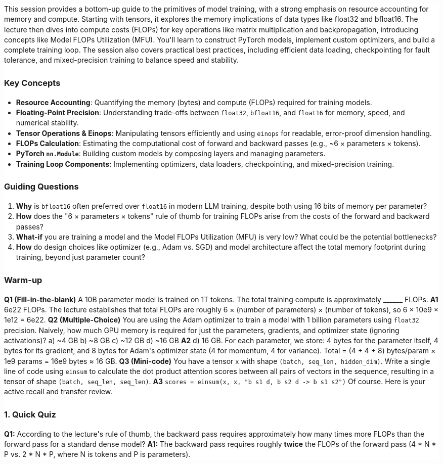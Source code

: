 This session provides a bottom-up guide to the primitives of model training, with a strong emphasis on resource accounting for memory and compute. Starting with tensors, it explores the memory implications of data types like float32 and bfloat16. The lecture then dives into compute costs (FLOPs) for key operations like matrix multiplication and backpropagation, introducing concepts like Model FLOPs Utilization (MFU). You'll learn to construct PyTorch models, implement custom optimizers, and build a complete training loop. The session also covers practical best practices, including efficient data loading, checkpointing for fault tolerance, and mixed-precision training to balance speed and stability.
### Key Concepts
-   **Resource Accounting**: Quantifying the memory (bytes) and compute (FLOPs) required for training models.
-   **Floating-Point Precision**: Understanding trade-offs between `float32`, `bfloat16`, and `float16` for memory, speed, and numerical stability.
-   **Tensor Operations & Einops**: Manipulating tensors efficiently and using `einops` for readable, error-proof dimension handling.
-   **FLOPs Calculation**: Estimating the computational cost of forward and backward passes (e.g., ~6 × parameters × tokens).
-   **PyTorch `nn.Module`**: Building custom models by composing layers and managing parameters.
-   **Training Loop Components**: Implementing optimizers, data loaders, checkpointing, and mixed-precision training.
### Guiding Questions
1.  **Why** is `bfloat16` often preferred over `float16` in modern LLM training, despite both using 16 bits of memory per parameter?
2.  **How** does the "6 × parameters × tokens" rule of thumb for training FLOPs arise from the costs of the forward and backward passes?
3.  **What-if** you are training a model and the Model FLOPs Utilization (MFU) is very low? What could be the potential bottlenecks?
4.  **How** do design choices like optimizer (e.g., Adam vs. SGD) and model architecture affect the total memory footprint during training, beyond just parameter count?
### Warm-up
**Q1 (Fill-in-the-blank)**
A 10B parameter model is trained on 1T tokens. The total training compute is approximately \_\_\_\_\_\_ FLOPs.
**A1**
6e22 FLOPs. The lecture establishes that total FLOPs are roughly 6 × (number of parameters) × (number of tokens), so 6 × 10e9 × 1e12 = 6e22.
**Q2 (Multiple-Choice)**
You are using the Adam optimizer to train a model with 1 billion parameters using `float32` precision. Naively, how much GPU memory is required for just the parameters, gradients, and optimizer state (ignoring activations)?
a) ~4 GB
b) ~8 GB
c) ~12 GB
d) ~16 GB
**A2**
d) 16 GB. For each parameter, we store: 4 bytes for the parameter itself, 4 bytes for its gradient, and 8 bytes for Adam's optimizer state (4 for momentum, 4 for variance). Total = (4 + 4 + 8) bytes/param × 1e9 params = 16e9 bytes ≈ 16 GB.
**Q3 (Mini-code)**
You have a tensor `x` with shape `(batch, seq_len, hidden_dim)`. Write a single line of code using `einsum` to calculate the dot product attention scores between all pairs of vectors in the sequence, resulting in a tensor of shape `(batch, seq_len, seq_len)`.
**A3**
`scores = einsum(x, x, "b s1 d, b s2 d -> b s1 s2")`
Of course. Here is your active recall and transfer review.
### 1. Quick Quiz
**Q1:** According to the lecture's rule of thumb, the backward pass requires approximately how many times more FLOPs than the forward pass for a standard dense model?
**A1:** The backward pass requires roughly **twice** the FLOPs of the forward pass (4 * N * P vs. 2 * N * P, where N is tokens and P is parameters).